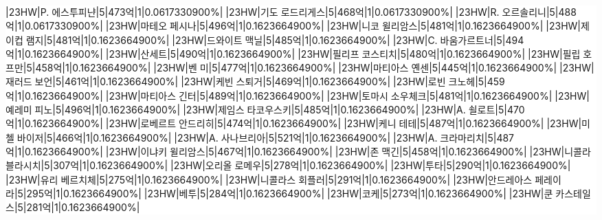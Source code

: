 |23HW|P. 에스투피냔|5|473억|1|0.0617330900%|
|23HW|기도 로드리게스|5|468억|1|0.0617330900%|
|23HW|R. 오르솔리니|5|488억|1|0.0617330900%|
|23HW|마테오 페시나|5|496억|1|0.1623664900%|
|23HW|니코 윌리암스|5|481억|1|0.1623664900%|
|23HW|제이컵 램지|5|481억|1|0.1623664900%|
|23HW|드와이트 맥닐|5|485억|1|0.1623664900%|
|23HW|C. 바움가르트너|5|494억|1|0.1623664900%|
|23HW|산세트|5|490억|1|0.1623664900%|
|23HW|필리프 코스티치|5|480억|1|0.1623664900%|
|23HW|필립 호프만|5|458억|1|0.1623664900%|
|23HW|벤 미|5|477억|1|0.1623664900%|
|23HW|마티아스 옌센|5|445억|1|0.1623664900%|
|23HW|재러드 보언|5|461억|1|0.1623664900%|
|23HW|케빈 스퇴거|5|469억|1|0.1623664900%|
|23HW|로빈 크노헤|5|459억|1|0.1623664900%|
|23HW|마티아스 긴터|5|489억|1|0.1623664900%|
|23HW|토마시 소우체크|5|481억|1|0.1623664900%|
|23HW|예레미 피노|5|496억|1|0.1623664900%|
|23HW|제임스 타코우스키|5|485억|1|0.1623664900%|
|23HW|A. 쇨로트|5|470억|1|0.1623664900%|
|23HW|로베르트 안드리히|5|474억|1|0.1623664900%|
|23HW|케니 테테|5|487억|1|0.1623664900%|
|23HW|미첼 바이저|5|466억|1|0.1623664900%|
|23HW|A. 사나브리아|5|521억|1|0.1623664900%|
|23HW|A. 크라마리치|5|487억|1|0.1623664900%|
|23HW|이냐키 윌리암스|5|467억|1|0.1623664900%|
|23HW|존 맥긴|5|458억|1|0.1623664900%|
|23HW|니콜라 블라시치|5|307억|1|0.1623664900%|
|23HW|오리올 로메우|5|278억|1|0.1623664900%|
|23HW|투타|5|290억|1|0.1623664900%|
|23HW|유리 베르치체|5|275억|1|0.1623664900%|
|23HW|니콜라스 회플러|5|291억|1|0.1623664900%|
|23HW|안드레아스 페레이라|5|295억|1|0.1623664900%|
|23HW|베투|5|284억|1|0.1623664900%|
|23HW|코케|5|273억|1|0.1623664900%|
|23HW|쿤 카스테일스|5|281억|1|0.1623664900%|